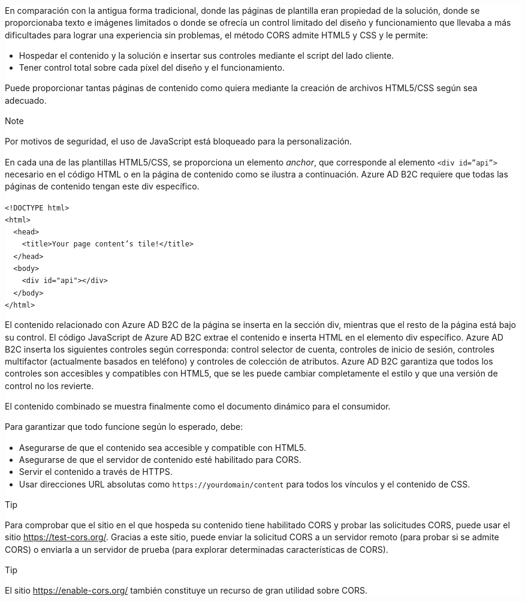 En comparación con la antigua forma tradicional, donde las páginas de plantilla eran propiedad de la solución, donde se proporcionaba texto e imágenes limitados o donde se ofrecía un control limitado del diseño y funcionamiento que llevaba a más dificultades para lograr una experiencia sin problemas, el método CORS admite HTML5 y CSS y le permite:

- Hospedar el contenido y la solución e insertar sus controles mediante el script del lado cliente.
- Tener control total sobre cada píxel del diseño y el funcionamiento.

Puede proporcionar tantas páginas de contenido como quiera mediante la creación de archivos HTML5/CSS según sea adecuado.

> [!NOTE]
> Por motivos de seguridad, el uso de JavaScript está bloqueado para la personalización. 

En cada una de las plantillas HTML5/CSS, se proporciona un elemento *anchor*, que corresponde al elemento `<div id=”api”>` necesario en el código HTML o en la página de contenido como se ilustra a continuación. Azure AD B2C requiere que todas las páginas de contenido tengan este div específico.

```
<!DOCTYPE html>
<html>
  <head>
    <title>Your page content’s tile!</title>
  </head>
  <body>
    <div id="api"></div>
  </body>
</html>
```

El contenido relacionado con Azure AD B2C de la página se inserta en la sección div, mientras que el resto de la página está bajo su control. El código JavaScript de Azure AD B2C extrae el contenido e inserta HTML en el elemento div específico. Azure AD B2C inserta los siguientes controles según corresponda: control selector de cuenta, controles de inicio de sesión, controles multifactor (actualmente basados en teléfono) y controles de colección de atributos. Azure AD B2C garantiza que todos los controles son accesibles y compatibles con HTML5, que se les puede cambiar completamente el estilo y que una versión de control no los revierte.

El contenido combinado se muestra finalmente como el documento dinámico para el consumidor.

Para garantizar que todo funcione según lo esperado, debe:

- Asegurarse de que el contenido sea accesible y compatible con HTML5.
- Asegurarse de que el servidor de contenido esté habilitado para CORS.
- Servir el contenido a través de HTTPS.
- Usar direcciones URL absolutas como `https://yourdomain/content` para todos los vínculos y el contenido de CSS.

> [!TIP]
> Para comprobar que el sitio en el que hospeda su contenido tiene habilitado CORS y probar las solicitudes CORS, puede usar el sitio https://test-cors.org/. Gracias a este sitio, puede enviar la solicitud CORS a un servidor remoto (para probar si se admite CORS) o enviarla a un servidor de prueba (para explorar determinadas características de CORS).

> [!TIP]
> El sitio https://enable-cors.org/ también constituye un recurso de gran utilidad sobre CORS.
